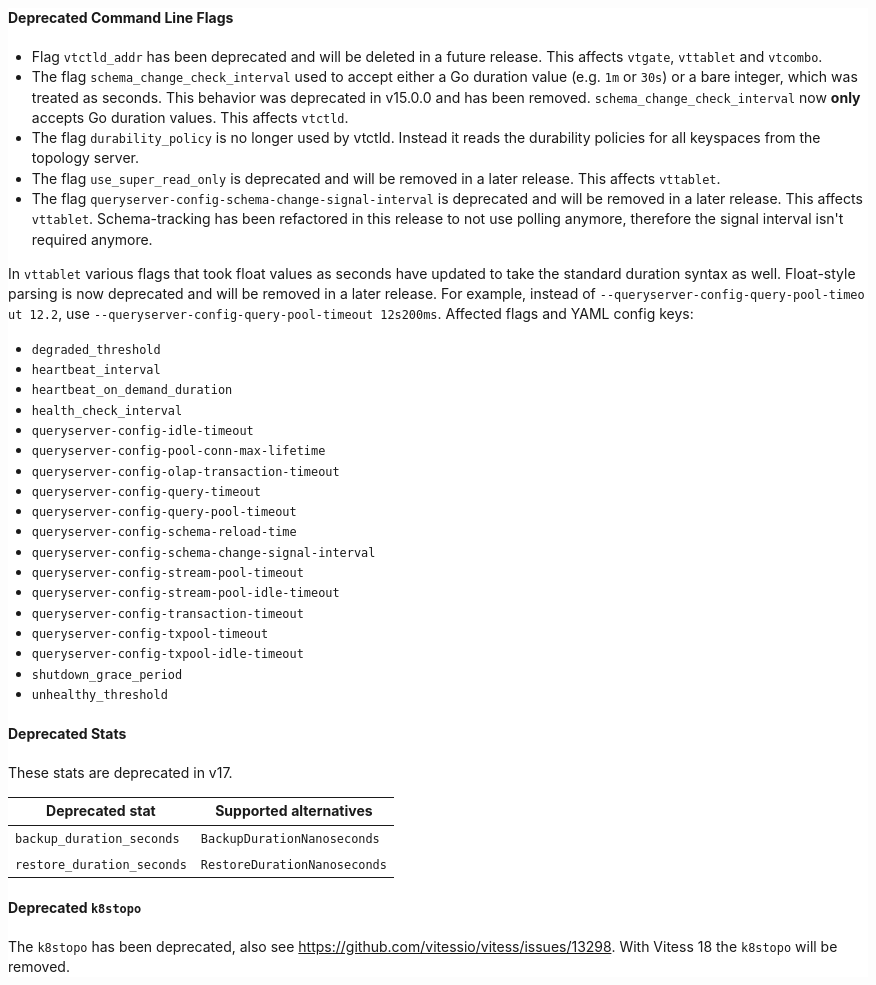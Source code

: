 #### <a id="deprecated-flags"/>Deprecated Command Line Flags

- Flag `vtctld_addr` has been deprecated and will be deleted in a future release. This affects `vtgate`, `vttablet` and `vtcombo`.
- The flag `schema_change_check_interval` used to accept either a Go duration value (e.g. `1m` or `30s`) or a bare integer, which was treated as seconds.
  This behavior was deprecated in v15.0.0 and has been removed.
  `schema_change_check_interval` now **only** accepts Go duration values. This affects `vtctld`.
- The flag `durability_policy` is no longer used by vtctld. Instead it reads the durability policies for all keyspaces from the topology server.
- The flag `use_super_read_only` is deprecated and will be removed in a later release. This affects `vttablet`.
- The flag `queryserver-config-schema-change-signal-interval` is deprecated and will be removed in a later release. This affects `vttablet`.
  Schema-tracking has been refactored in this release to not use polling anymore, therefore the signal interval isn't required anymore.

In `vttablet` various flags that took float values as seconds have updated to take the standard duration syntax as well.
Float-style parsing is now deprecated and will be removed in a later release.
For example, instead of `--queryserver-config-query-pool-timeout 12.2`, use `--queryserver-config-query-pool-timeout 12s200ms`.
Affected flags and YAML config keys:

- `degraded_threshold`
- `heartbeat_interval`
- `heartbeat_on_demand_duration`
- `health_check_interval`
- `queryserver-config-idle-timeout`
- `queryserver-config-pool-conn-max-lifetime`
- `queryserver-config-olap-transaction-timeout`
- `queryserver-config-query-timeout`
- `queryserver-config-query-pool-timeout`
- `queryserver-config-schema-reload-time`
- `queryserver-config-schema-change-signal-interval`
- `queryserver-config-stream-pool-timeout`
- `queryserver-config-stream-pool-idle-timeout`
- `queryserver-config-transaction-timeout`
- `queryserver-config-txpool-timeout`
- `queryserver-config-txpool-idle-timeout`
- `shutdown_grace_period`
- `unhealthy_threshold`

#### <a id="deprecated-stats"/>Deprecated Stats

These stats are deprecated in v17.

| Deprecated stat | Supported alternatives |
|-|-|
| `backup_duration_seconds` | `BackupDurationNanoseconds` |
| `restore_duration_seconds` | `RestoreDurationNanoseconds` |

#### <a id="deprecated-k8stopo"/>Deprecated `k8stopo`

The `k8stopo` has been deprecated, also see https://github.com/vitessio/vitess/issues/13298. With Vitess 18 the `k8stopo` will be removed.